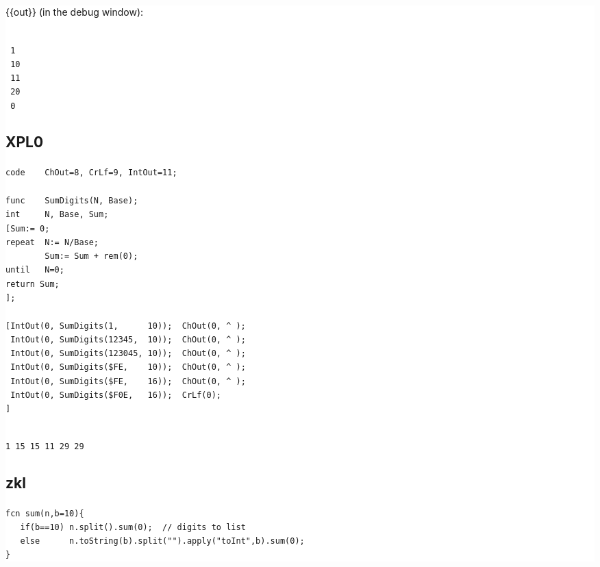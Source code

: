 
{{out}} (in the debug window):

```txt

 1
 10
 11
 20
 0

```



## XPL0


```XPL0
code    ChOut=8, CrLf=9, IntOut=11;

func    SumDigits(N, Base);
int     N, Base, Sum;
[Sum:= 0;
repeat  N:= N/Base;
        Sum:= Sum + rem(0);
until   N=0;
return Sum;
];

[IntOut(0, SumDigits(1,      10));  ChOut(0, ^ );
 IntOut(0, SumDigits(12345,  10));  ChOut(0, ^ );
 IntOut(0, SumDigits(123045, 10));  ChOut(0, ^ );
 IntOut(0, SumDigits($FE,    10));  ChOut(0, ^ );
 IntOut(0, SumDigits($FE,    16));  ChOut(0, ^ );
 IntOut(0, SumDigits($F0E,   16));  CrLf(0);
]
```


```txt

1 15 15 11 29 29

```



## zkl


```zkl
fcn sum(n,b=10){
   if(b==10) n.split().sum(0);  // digits to list
   else      n.toString(b).split("").apply("toInt",b).sum(0);
}
```
